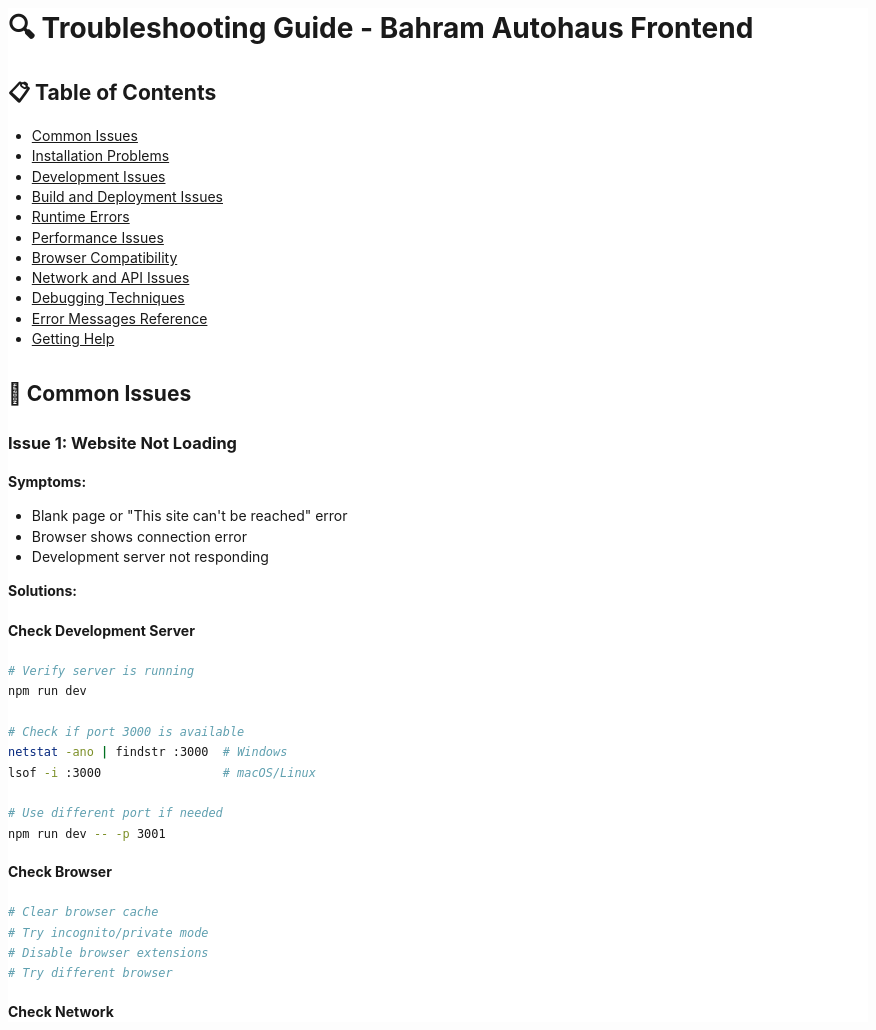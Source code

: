 # 🔍 Troubleshooting Guide - Bahram Autohaus Frontend

## 📋 Table of Contents

- [Common Issues](#common-issues)
- [Installation Problems](#installation-problems)
- [Development Issues](#development-issues)
- [Build and Deployment Issues](#build-and-deployment-issues)
- [Runtime Errors](#runtime-errors)
- [Performance Issues](#performance-issues)
- [Browser Compatibility](#browser-compatibility)
- [Network and API Issues](#network-and-api-issues)
- [Debugging Techniques](#debugging-techniques)
- [Error Messages Reference](#error-messages-reference)
- [Getting Help](#getting-help)

## 🚨 Common Issues

### Issue 1: Website Not Loading

**Symptoms:**

- Blank page or "This site can't be reached" error
- Browser shows connection error
- Development server not responding

**Solutions:**

#### Check Development Server

```bash
# Verify server is running
npm run dev

# Check if port 3000 is available
netstat -ano | findstr :3000  # Windows
lsof -i :3000                 # macOS/Linux

# Use different port if needed
npm run dev -- -p 3001
```

#### Check Browser

```bash
# Clear browser cache
# Try incognito/private mode
# Disable browser extensions
# Try different browser
```

#### Check Network
